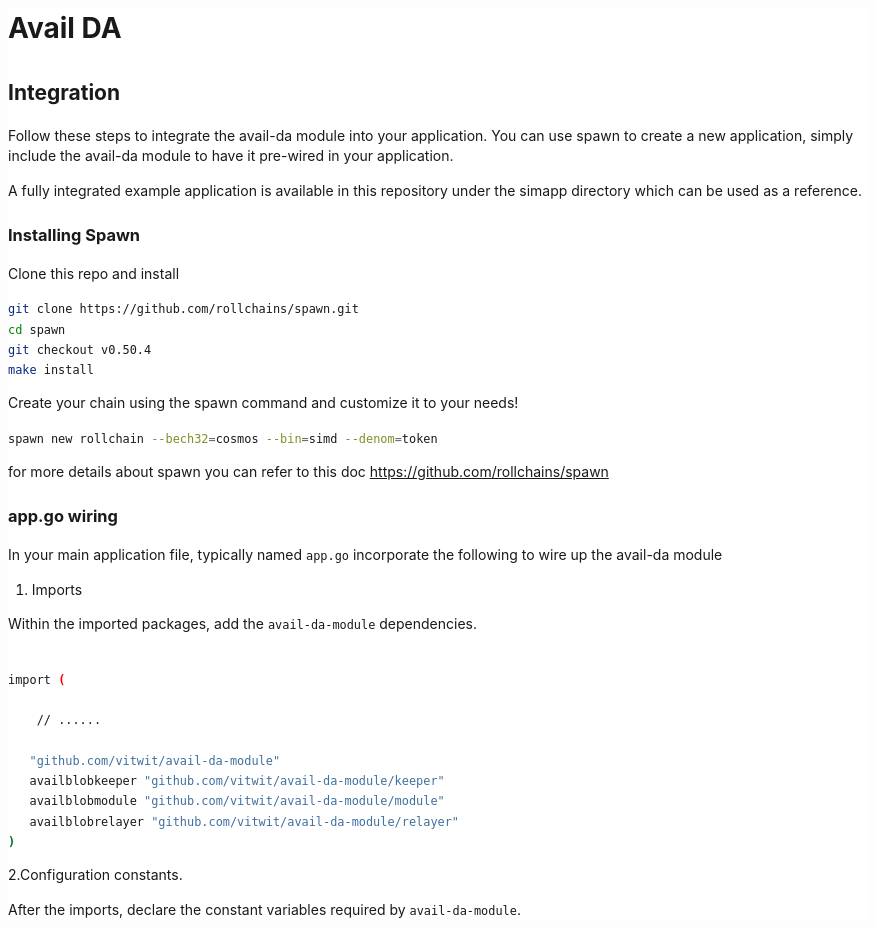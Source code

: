 # Avail DA

## Integration

Follow these steps to integrate the avail-da module into your application. You can use spawn to create a new application, simply include the avail-da module to have it pre-wired in your application.

A fully integrated example application is available in this repository under the simapp directory which can be used as a reference.

### Installing Spawn

Clone this repo and install

```sh
git clone https://github.com/rollchains/spawn.git
cd spawn
git checkout v0.50.4
make install
```

Create your chain using the spawn command and customize it to your needs!

```sh
spawn new rollchain --bech32=cosmos --bin=simd --denom=token 
```

for more details about spawn you can refer to this doc https://github.com/rollchains/spawn

### app.go wiring

In your main application file, typically named `app.go`  incorporate the following to wire up the avail-da module

1. Imports

Within the imported packages, add the `avail-da-module` dependencies.

```sh

import (

    // ......

   "github.com/vitwit/avail-da-module"
   availblobkeeper "github.com/vitwit/avail-da-module/keeper"
   availblobmodule "github.com/vitwit/avail-da-module/module"
   availblobrelayer "github.com/vitwit/avail-da-module/relayer" 
)

```

2.Configuration constants.

After the imports, declare the constant variables required by `avail-da-module`.
